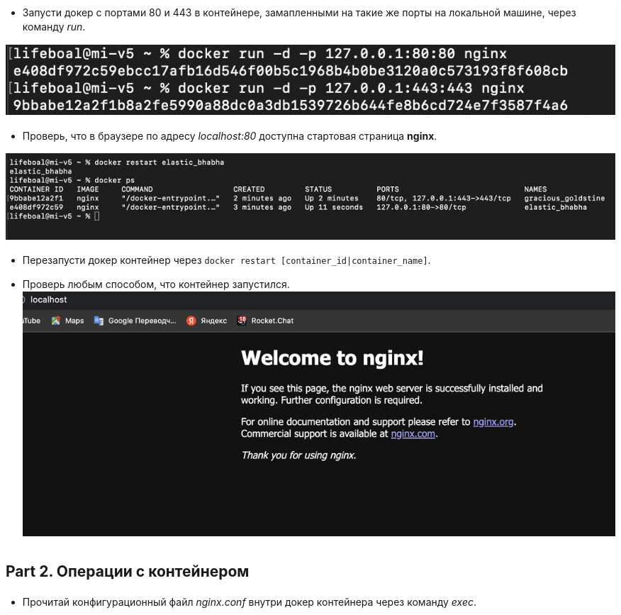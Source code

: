 - Запусти докер с портами 80 и 443 в контейнере, замапленными на такие же порты на локальной машине, через команду *run*.

![simple_docker](photo/Part1.4.png)

- Проверь, что в браузере по адресу *localhost:80* доступна стартовая страница **nginx**.

![simple_docker](photo/Part1.5.png)

- Перезапусти докер контейнер через `docker restart [container_id|container_name]`.

- Проверь любым способом, что контейнер запустился.
![simple_docker](photo/Part1.6.png)

## Part 2. Операции с контейнером

- Прочитай конфигурационный файл *nginx.conf* внутри докер контейнера через команду *exec*.

